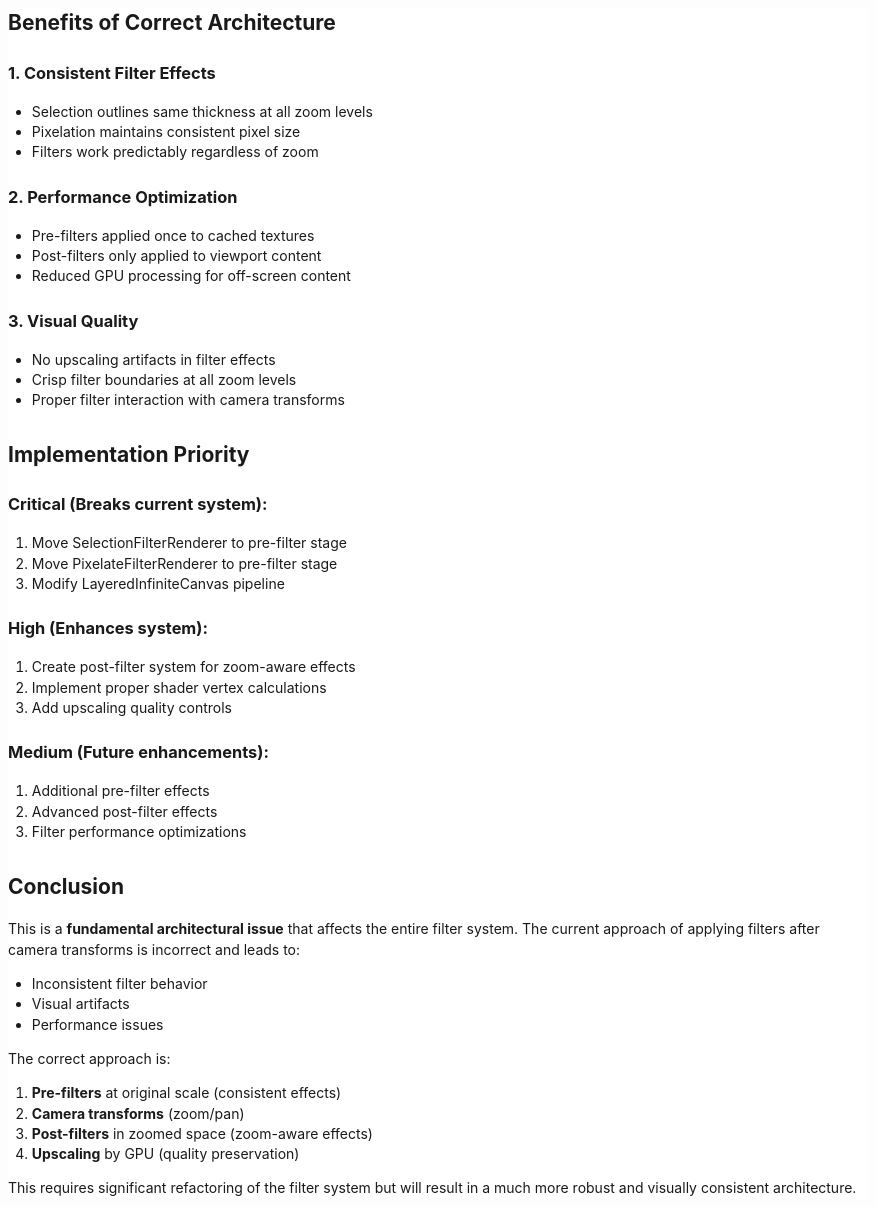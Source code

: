 ## Benefits of Correct Architecture

### 1. **Consistent Filter Effects**
- Selection outlines same thickness at all zoom levels
- Pixelation maintains consistent pixel size
- Filters work predictably regardless of zoom

### 2. **Performance Optimization**
- Pre-filters applied once to cached textures
- Post-filters only applied to viewport content
- Reduced GPU processing for off-screen content

### 3. **Visual Quality**
- No upscaling artifacts in filter effects
- Crisp filter boundaries at all zoom levels
- Proper filter interaction with camera transforms

## Implementation Priority

### **Critical** (Breaks current system):
1. Move SelectionFilterRenderer to pre-filter stage
2. Move PixelateFilterRenderer to pre-filter stage
3. Modify LayeredInfiniteCanvas pipeline

### **High** (Enhances system):
1. Create post-filter system for zoom-aware effects
2. Implement proper shader vertex calculations
3. Add upscaling quality controls

### **Medium** (Future enhancements):
1. Additional pre-filter effects
2. Advanced post-filter effects
3. Filter performance optimizations

## Conclusion

This is a **fundamental architectural issue** that affects the entire filter system. The current approach of applying filters after camera transforms is incorrect and leads to:
- Inconsistent filter behavior
- Visual artifacts
- Performance issues

The correct approach is:
1. **Pre-filters** at original scale (consistent effects)
2. **Camera transforms** (zoom/pan)
3. **Post-filters** in zoomed space (zoom-aware effects)
4. **Upscaling** by GPU (quality preservation)

This requires significant refactoring of the filter system but will result in a much more robust and visually consistent architecture.